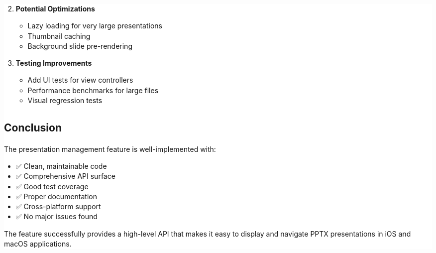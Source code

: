 2. **Potential Optimizations**
   - Lazy loading for very large presentations
   - Thumbnail caching
   - Background slide pre-rendering

3. **Testing Improvements**
   - Add UI tests for view controllers
   - Performance benchmarks for large files
   - Visual regression tests

## Conclusion

The presentation management feature is well-implemented with:
- ✅ Clean, maintainable code
- ✅ Comprehensive API surface
- ✅ Good test coverage
- ✅ Proper documentation
- ✅ Cross-platform support
- ✅ No major issues found

The feature successfully provides a high-level API that makes it easy to display and navigate PPTX presentations in iOS and macOS applications.